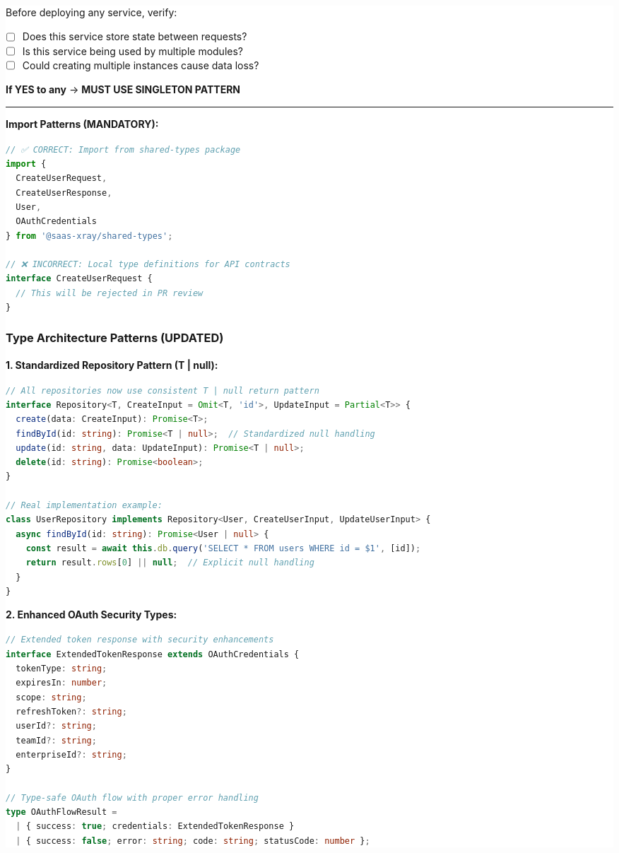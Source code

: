 Before deploying any service, verify:
- [ ] Does this service store state between requests?
- [ ] Is this service being used by multiple modules?
- [ ] Could creating multiple instances cause data loss?

**If YES to any** → **MUST USE SINGLETON PATTERN**

---

**Import Patterns (MANDATORY):**
```typescript
// ✅ CORRECT: Import from shared-types package
import { 
  CreateUserRequest, 
  CreateUserResponse, 
  User,
  OAuthCredentials 
} from '@saas-xray/shared-types';

// ❌ INCORRECT: Local type definitions for API contracts
interface CreateUserRequest {
  // This will be rejected in PR review
}
```

### **Type Architecture Patterns (UPDATED)**

**1. Standardized Repository Pattern (T | null):**
```typescript
// All repositories now use consistent T | null return pattern
interface Repository<T, CreateInput = Omit<T, 'id'>, UpdateInput = Partial<T>> {
  create(data: CreateInput): Promise<T>;
  findById(id: string): Promise<T | null>;  // Standardized null handling
  update(id: string, data: UpdateInput): Promise<T | null>;
  delete(id: string): Promise<boolean>;
}

// Real implementation example:
class UserRepository implements Repository<User, CreateUserInput, UpdateUserInput> {
  async findById(id: string): Promise<User | null> {
    const result = await this.db.query('SELECT * FROM users WHERE id = $1', [id]);
    return result.rows[0] || null;  // Explicit null handling
  }
}
```

**2. Enhanced OAuth Security Types:**
```typescript
// Extended token response with security enhancements
interface ExtendedTokenResponse extends OAuthCredentials {
  tokenType: string;
  expiresIn: number;
  scope: string;
  refreshToken?: string;
  userId?: string;
  teamId?: string;
  enterpriseId?: string;
}

// Type-safe OAuth flow with proper error handling
type OAuthFlowResult = 
  | { success: true; credentials: ExtendedTokenResponse }
  | { success: false; error: string; code: string; statusCode: number };
```
